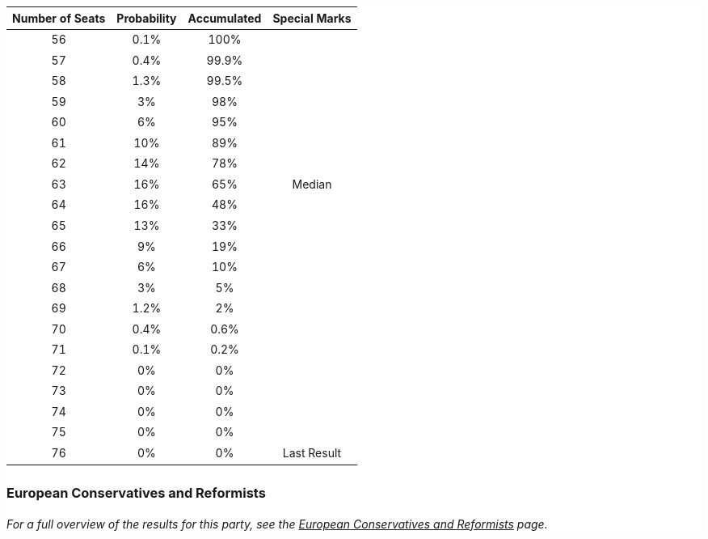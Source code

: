 | Number of Seats | Probability | Accumulated | Special Marks |
|:---------------:|:-----------:|:-----------:|:-------------:|
| 56 | 0.1% | 100% |  |
| 57 | 0.4% | 99.9% |  |
| 58 | 1.3% | 99.5% |  |
| 59 | 3% | 98% |  |
| 60 | 6% | 95% |  |
| 61 | 10% | 89% |  |
| 62 | 14% | 78% |  |
| 63 | 16% | 65% | Median |
| 64 | 16% | 48% |  |
| 65 | 13% | 33% |  |
| 66 | 9% | 19% |  |
| 67 | 6% | 10% |  |
| 68 | 3% | 5% |  |
| 69 | 1.2% | 2% |  |
| 70 | 0.4% | 0.6% |  |
| 71 | 0.1% | 0.2% |  |
| 72 | 0% | 0% |  |
| 73 | 0% | 0% |  |
| 74 | 0% | 0% |  |
| 75 | 0% | 0% |  |
| 76 | 0% | 0% | Last Result |

### European Conservatives and Reformists

*For a full overview of the results for this party, see the [European Conservatives and Reformists](party-2023-03-31-europeanconservativesandreformists.html) page.*
